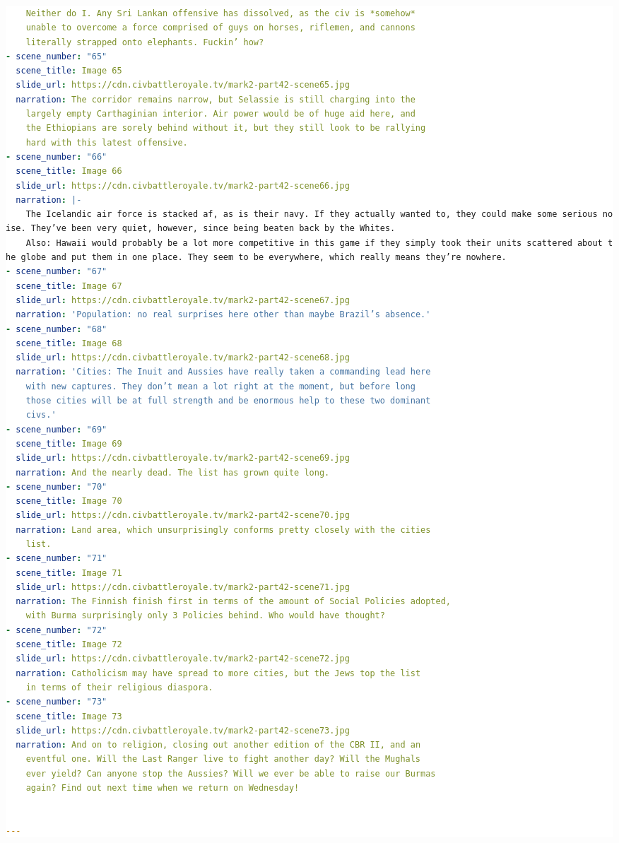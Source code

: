 ```yaml
    Neither do I. Any Sri Lankan offensive has dissolved, as the civ is *somehow*
    unable to overcome a force comprised of guys on horses, riflemen, and cannons
    literally strapped onto elephants. Fuckin’ how?
- scene_number: "65"
  scene_title: Image 65
  slide_url: https://cdn.civbattleroyale.tv/mark2-part42-scene65.jpg
  narration: The corridor remains narrow, but Selassie is still charging into the
    largely empty Carthaginian interior. Air power would be of huge aid here, and
    the Ethiopians are sorely behind without it, but they still look to be rallying
    hard with this latest offensive.
- scene_number: "66"
  scene_title: Image 66
  slide_url: https://cdn.civbattleroyale.tv/mark2-part42-scene66.jpg
  narration: |-
    The Icelandic air force is stacked af, as is their navy. If they actually wanted to, they could make some serious noise. They’ve been very quiet, however, since being beaten back by the Whites.
    Also: Hawaii would probably be a lot more competitive in this game if they simply took their units scattered about the globe and put them in one place. They seem to be everywhere, which really means they’re nowhere.
- scene_number: "67"
  scene_title: Image 67
  slide_url: https://cdn.civbattleroyale.tv/mark2-part42-scene67.jpg
  narration: 'Population: no real surprises here other than maybe Brazil’s absence.'
- scene_number: "68"
  scene_title: Image 68
  slide_url: https://cdn.civbattleroyale.tv/mark2-part42-scene68.jpg
  narration: 'Cities: The Inuit and Aussies have really taken a commanding lead here
    with new captures. They don’t mean a lot right at the moment, but before long
    those cities will be at full strength and be enormous help to these two dominant
    civs.'
- scene_number: "69"
  scene_title: Image 69
  slide_url: https://cdn.civbattleroyale.tv/mark2-part42-scene69.jpg
  narration: And the nearly dead. The list has grown quite long.
- scene_number: "70"
  scene_title: Image 70
  slide_url: https://cdn.civbattleroyale.tv/mark2-part42-scene70.jpg
  narration: Land area, which unsurprisingly conforms pretty closely with the cities
    list.
- scene_number: "71"
  scene_title: Image 71
  slide_url: https://cdn.civbattleroyale.tv/mark2-part42-scene71.jpg
  narration: The Finnish finish first in terms of the amount of Social Policies adopted,
    with Burma surprisingly only 3 Policies behind. Who would have thought?
- scene_number: "72"
  scene_title: Image 72
  slide_url: https://cdn.civbattleroyale.tv/mark2-part42-scene72.jpg
  narration: Catholicism may have spread to more cities, but the Jews top the list
    in terms of their religious diaspora.
- scene_number: "73"
  scene_title: Image 73
  slide_url: https://cdn.civbattleroyale.tv/mark2-part42-scene73.jpg
  narration: And on to religion, closing out another edition of the CBR II, and an
    eventful one. Will the Last Ranger live to fight another day? Will the Mughals
    ever yield? Can anyone stop the Aussies? Will we ever be able to raise our Burmas
    again? Find out next time when we return on Wednesday!


---
```

